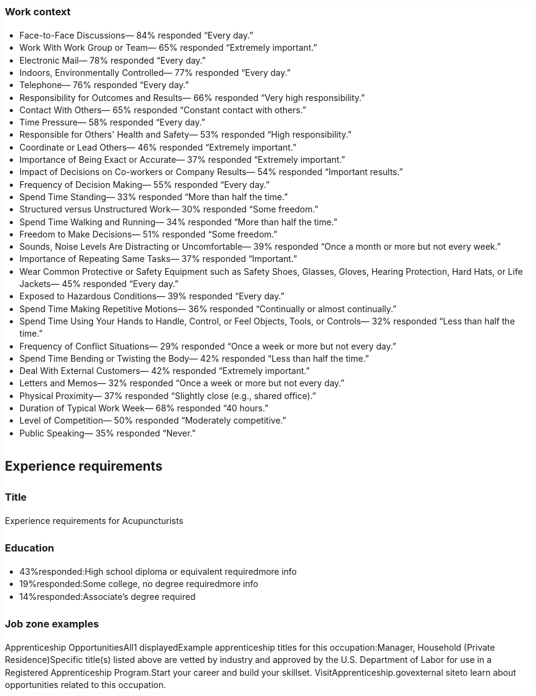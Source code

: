 ### Work context
- Face-to-Face Discussions— 84% responded “Every day.”
- Work With Work Group or Team— 65% responded “Extremely important.”
- Electronic Mail— 78% responded “Every day.”
- Indoors, Environmentally Controlled— 77% responded “Every day.”
- Telephone— 76% responded “Every day.”
- Responsibility for Outcomes and Results— 66% responded “Very high responsibility.”
- Contact With Others— 65% responded “Constant contact with others.”
- Time Pressure— 58% responded “Every day.”
- Responsible for Others' Health and Safety— 53% responded “High responsibility.”
- Coordinate or Lead Others— 46% responded “Extremely important.”
- Importance of Being Exact or Accurate— 37% responded “Extremely important.”
- Impact of Decisions on Co-workers or Company Results— 54% responded “Important results.”
- Frequency of Decision Making— 55% responded “Every day.”
- Spend Time Standing— 33% responded “More than half the time.”
- Structured versus Unstructured Work— 30% responded “Some freedom.”
- Spend Time Walking and Running— 34% responded “More than half the time.”
- Freedom to Make Decisions— 51% responded “Some freedom.”
- Sounds, Noise Levels Are Distracting or Uncomfortable— 39% responded “Once a month or more but not every week.”
- Importance of Repeating Same Tasks— 37% responded “Important.”
- Wear Common Protective or Safety Equipment such as Safety Shoes, Glasses, Gloves, Hearing Protection, Hard Hats, or Life Jackets— 45% responded “Every day.”
- Exposed to Hazardous Conditions— 39% responded “Every day.”
- Spend Time Making Repetitive Motions— 36% responded “Continually or almost continually.”
- Spend Time Using Your Hands to Handle, Control, or Feel Objects, Tools, or Controls— 32% responded “Less than half the time.”
- Frequency of Conflict Situations— 29% responded “Once a week or more but not every day.”
- Spend Time Bending or Twisting the Body— 42% responded “Less than half the time.”
- Deal With External Customers— 42% responded “Extremely important.”
- Letters and Memos— 32% responded “Once a week or more but not every day.”
- Physical Proximity— 37% responded “Slightly close (e.g., shared office).”
- Duration of Typical Work Week— 68% responded “40 hours.”
- Level of Competition— 50% responded “Moderately competitive.”
- Public Speaking— 35% responded “Never.”

## Experience requirements
### Title
Experience requirements for Acupuncturists

### Education
- 43%responded:High school diploma or equivalent requiredmore info
- 19%responded:Some college, no degree requiredmore info
- 14%responded:Associate’s degree required

### Job zone examples
Apprenticeship OpportunitiesAll1 displayedExample apprenticeship titles for this occupation:Manager, Household (Private Residence)Specific title(s) listed above are vetted by industry and approved by the U.S. Department of Labor for use in a Registered Apprenticeship Program.Start your career and build your skillset. VisitApprenticeship.govexternal siteto learn about opportunities related to this occupation.
